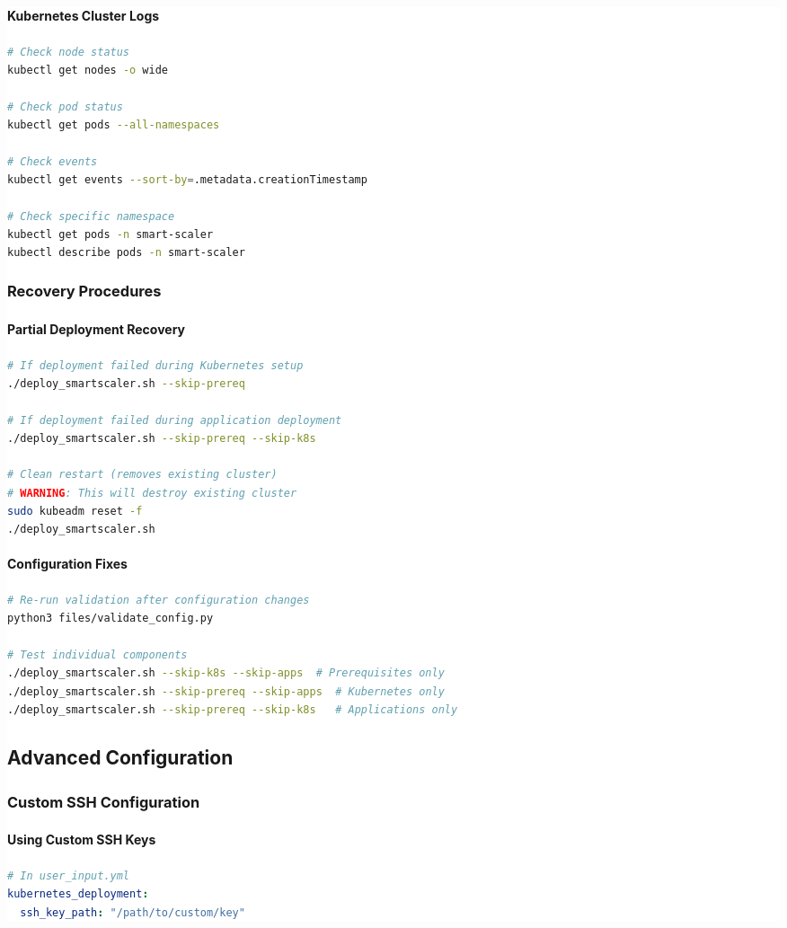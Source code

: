 #### Kubernetes Cluster Logs
```bash
# Check node status
kubectl get nodes -o wide

# Check pod status
kubectl get pods --all-namespaces

# Check events
kubectl get events --sort-by=.metadata.creationTimestamp

# Check specific namespace
kubectl get pods -n smart-scaler
kubectl describe pods -n smart-scaler
```

### Recovery Procedures

#### Partial Deployment Recovery
```bash
# If deployment failed during Kubernetes setup
./deploy_smartscaler.sh --skip-prereq

# If deployment failed during application deployment
./deploy_smartscaler.sh --skip-prereq --skip-k8s

# Clean restart (removes existing cluster)
# WARNING: This will destroy existing cluster
sudo kubeadm reset -f
./deploy_smartscaler.sh
```

#### Configuration Fixes
```bash
# Re-run validation after configuration changes
python3 files/validate_config.py

# Test individual components
./deploy_smartscaler.sh --skip-k8s --skip-apps  # Prerequisites only
./deploy_smartscaler.sh --skip-prereq --skip-apps  # Kubernetes only
./deploy_smartscaler.sh --skip-prereq --skip-k8s   # Applications only
```

## Advanced Configuration

### Custom SSH Configuration

#### Using Custom SSH Keys
```yaml
# In user_input.yml
kubernetes_deployment:
  ssh_key_path: "/path/to/custom/key"
```
